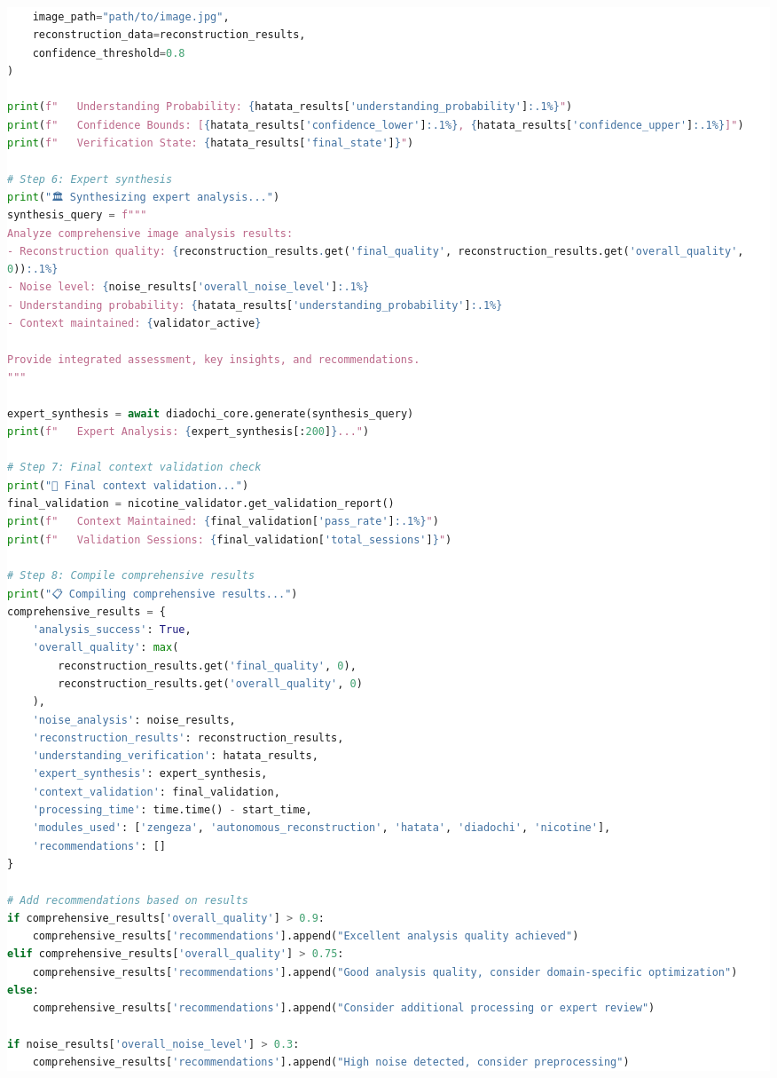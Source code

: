 ```python
    image_path="path/to/image.jpg",
    reconstruction_data=reconstruction_results,
    confidence_threshold=0.8
)

print(f"   Understanding Probability: {hatata_results['understanding_probability']:.1%}")
print(f"   Confidence Bounds: [{hatata_results['confidence_lower']:.1%}, {hatata_results['confidence_upper']:.1%}]")
print(f"   Verification State: {hatata_results['final_state']}")

# Step 6: Expert synthesis
print("🏛️ Synthesizing expert analysis...")
synthesis_query = f"""
Analyze comprehensive image analysis results:
- Reconstruction quality: {reconstruction_results.get('final_quality', reconstruction_results.get('overall_quality', 0)):.1%}
- Noise level: {noise_results['overall_noise_level']:.1%}
- Understanding probability: {hatata_results['understanding_probability']:.1%}
- Context maintained: {validator_active}

Provide integrated assessment, key insights, and recommendations.
"""

expert_synthesis = await diadochi_core.generate(synthesis_query)
print(f"   Expert Analysis: {expert_synthesis[:200]}...")

# Step 7: Final context validation check
print("🚬 Final context validation...")
final_validation = nicotine_validator.get_validation_report()
print(f"   Context Maintained: {final_validation['pass_rate']:.1%}")
print(f"   Validation Sessions: {final_validation['total_sessions']}")

# Step 8: Compile comprehensive results
print("📋 Compiling comprehensive results...")
comprehensive_results = {
    'analysis_success': True,
    'overall_quality': max(
        reconstruction_results.get('final_quality', 0),
        reconstruction_results.get('overall_quality', 0)
    ),
    'noise_analysis': noise_results,
    'reconstruction_results': reconstruction_results,
    'understanding_verification': hatata_results,
    'expert_synthesis': expert_synthesis,
    'context_validation': final_validation,
    'processing_time': time.time() - start_time,
    'modules_used': ['zengeza', 'autonomous_reconstruction', 'hatata', 'diadochi', 'nicotine'],
    'recommendations': []
}

# Add recommendations based on results
if comprehensive_results['overall_quality'] > 0.9:
    comprehensive_results['recommendations'].append("Excellent analysis quality achieved")
elif comprehensive_results['overall_quality'] > 0.75:
    comprehensive_results['recommendations'].append("Good analysis quality, consider domain-specific optimization")
else:
    comprehensive_results['recommendations'].append("Consider additional processing or expert review")

if noise_results['overall_noise_level'] > 0.3:
    comprehensive_results['recommendations'].append("High noise detected, consider preprocessing")

```